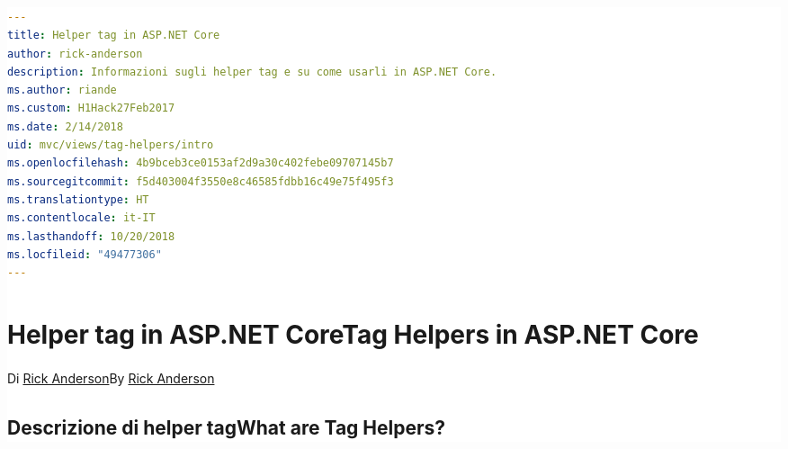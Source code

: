 ```yaml
---
title: Helper tag in ASP.NET Core
author: rick-anderson
description: Informazioni sugli helper tag e su come usarli in ASP.NET Core.
ms.author: riande
ms.custom: H1Hack27Feb2017
ms.date: 2/14/2018
uid: mvc/views/tag-helpers/intro
ms.openlocfilehash: 4b9bceb3ce0153af2d9a30c402febe09707145b7
ms.sourcegitcommit: f5d403004f3550e8c46585fdbb16c49e75f495f3
ms.translationtype: HT
ms.contentlocale: it-IT
ms.lasthandoff: 10/20/2018
ms.locfileid: "49477306"
---
```

# <a name="tag-helpers-in-aspnet-core"></a><span data-ttu-id="cdd56-103">Helper tag in ASP.NET Core</span><span class="sxs-lookup"><span data-stu-id="cdd56-103">Tag Helpers in ASP.NET Core</span></span>

<span data-ttu-id="cdd56-104">Di [Rick Anderson](https://twitter.com/RickAndMSFT)</span><span class="sxs-lookup"><span data-stu-id="cdd56-104">By [Rick Anderson](https://twitter.com/RickAndMSFT)</span></span>

## <a name="what-are-tag-helpers"></a><span data-ttu-id="cdd56-105">Descrizione di helper tag</span><span class="sxs-lookup"><span data-stu-id="cdd56-105">What are Tag Helpers?</span></span>
